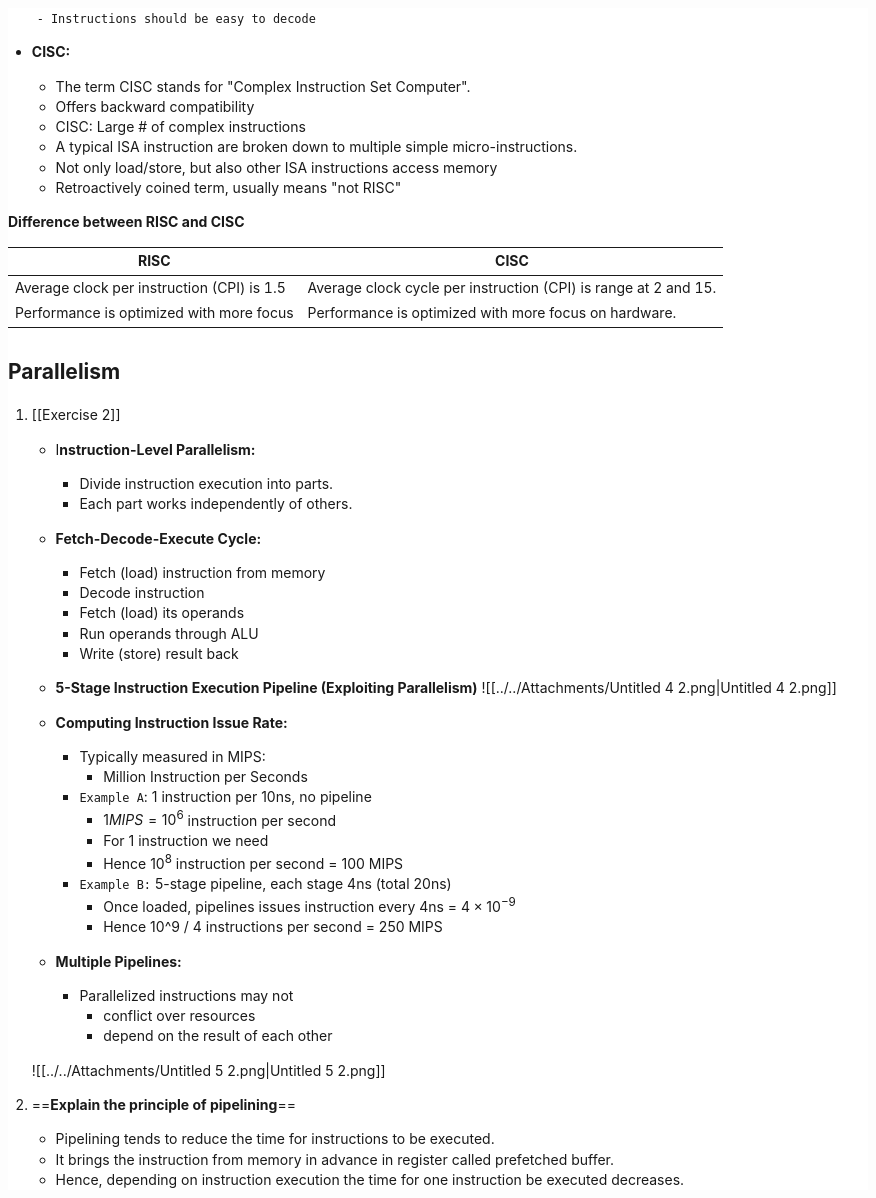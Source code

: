         - Instructions should be easy to decode
- **CISC:**
    
    - The term CISC stands for "Complex Instruction Set Computer".
    - Offers backward compatibility
    - CISC: Large # of complex instructions
    - A typical ISA instruction are broken down to multiple simple micro-instructions.
    - Not only load/store, but also other ISA instructions access memory
    - Retroactively coined term, usually means "not RISC"
    
**Difference between RISC and CISC**

|**RISC**|**CISC**|
|---|---|    
|Average clock per instruction (CPI) is 1.5|Average clock cycle per instruction (CPI) is range at 2 and 15.|
|Performance is optimized with more focus|Performance is optimized with more focus on hardware.|
## **Parallelism**

1. [[Exercise 2]]
    
    - I**nstruction-Level Parallelism:**
        - Divide instruction execution into parts.
        - Each part works independently of others.
    - **Fetch-Decode-Execute Cycle:**
        - Fetch (load) instruction from memory
        - Decode instruction
        - Fetch (load) its operands
        - Run operands through ALU
        - Write (store) result back
    - **5-Stage Instruction Execution Pipeline (Exploiting Parallelism)**
        ![[../../Attachments/Untitled 4 2.png|Untitled 4 2.png]]
        
    - **Computing Instruction Issue Rate:**
        - Typically measured in MIPS:
            - Million Instruction per Seconds
        - `Example A`: 1 instruction per 10ns, no pipeline
            - $1 MIPS = 10^6$﻿ instruction per second
            - For 1 instruction we need ﻿
            - Hence $10^8$﻿ instruction per second = 100 MIPS
        - `Example B:` 5-stage pipeline, each stage 4ns (total 20ns)
            - Once loaded, pipelines issues instruction every 4ns = $4 \times 10^{-9}$﻿
            - Hence 10^9 / 4 instructions per second = 250 MIPS
    - **Multiple Pipelines:**
        - Parallelized instructions may not
            - conflict over resources
            - depend on the result of each other
    
    ![[../../Attachments/Untitled 5 2.png|Untitled 5 2.png]]
    
2. ==**Explain the principle of pipelining**==
    - Pipelining tends to reduce the time for instructions to be executed.
    - It brings the instruction from memory in advance in register called prefetched buffer.
    - Hence, depending on instruction execution the time for one instruction be executed decreases.
